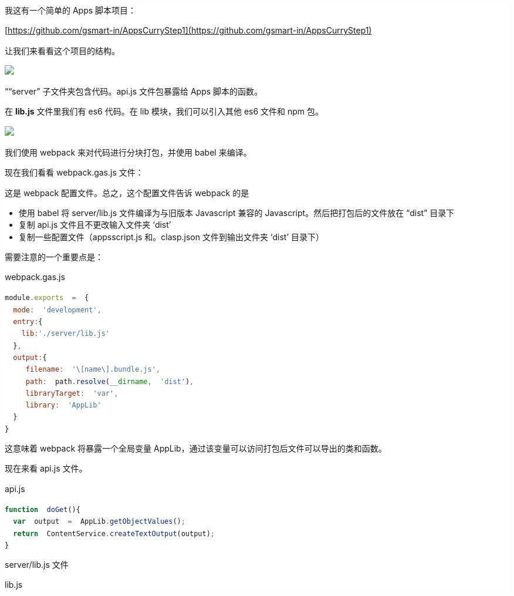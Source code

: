 我这有一个简单的 Apps 脚本项目：

[https://github.com/gsmart-in/AppsCurryStep1](https://github.com/gsmart-in/AppsCurryStep1)

让我们来看看这个项目的结构。

![](http://blog.gsmart.in/wp-content/uploads/2019/03/word-image-90.png)

““server” 子文件夹包含代码。api.js 文件包暴露给 Apps 脚本的函数。

在 **lib.js** 文件里我们有 es6 代码。在 lib 模块，我们可以引入其他 es6 文件和 npm 包。

![](http://blog.gsmart.in/wp-content/uploads/2019/03/word-image-91.png)

我们使用 webpack 来对代码进行分块打包，并使用 babel 来编译。

现在我们看看 webpack.gas.js 文件：

这是 webpack 配置文件。总之，这个配置文件告诉 webpack 的是

* 使用 babel 将 server/lib.js 文件编译为与旧版本 Javascript 兼容的 Javascript。然后把打包后的文件放在 “dist” 目录下
* 复制 api.js 文件且不更改输入文件夹 ‘dist’
* 复制一些配置文件（appsscript.js 和。clasp.json 文件到输出文件夹 ‘dist’ 目录下）

需要注意的一个重要点是：

webpack.gas.js

```JavaScript
module.exports  =  {
  mode:  'development',
  entry:{
    lib:'./server/lib.js'
  },
  output:{
     filename:  '\[name\].bundle.js',
     path:  path.resolve(__dirname,  'dist'),
     libraryTarget:  'var',
     library:  'AppLib'
  }
}
```

这意味着 webpack 将暴露一个全局变量 AppLib，通过该变量可以访问打包后文件可以导出的类和函数。

现在来看 api.js 文件。

api.js

```JavaScript
function  doGet(){
  var  output  =  AppLib.getObjectValues();
  return  ContentService.createTextOutput(output);
}
```

server/lib.js 文件

lib.js
